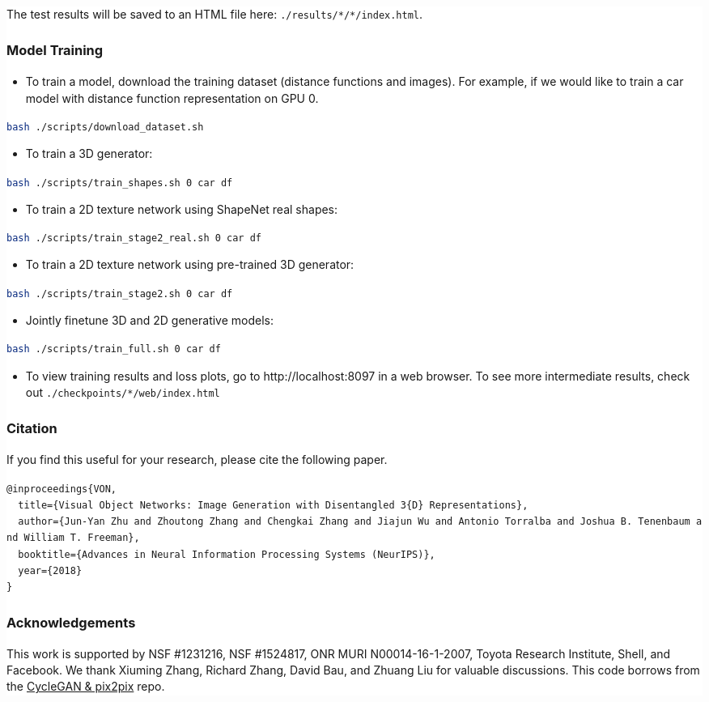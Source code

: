 The test results will be saved to an HTML file here: `./results/*/*/index.html`.

### Model Training
- To train a model, download the training dataset (distance functions and images). For example, if we would like to train a car model with distance function representation on GPU 0.
```bash
bash ./scripts/download_dataset.sh
```
- To train a 3D generator:
```bash
bash ./scripts/train_shapes.sh 0 car df
```
- To train a 2D texture network using ShapeNet real shapes:
```bash
bash ./scripts/train_stage2_real.sh 0 car df
```

- To train a 2D texture network using pre-trained 3D generator:
```bash
bash ./scripts/train_stage2.sh 0 car df
```

- Jointly finetune 3D and 2D generative models:
```bash
bash ./scripts/train_full.sh 0 car df
```

- To view training results and loss plots, go to http://localhost:8097 in a web browser. To see more intermediate results, check out  `./checkpoints/*/web/index.html`


### Citation

If you find this useful for your research, please cite the following paper.
```
@inproceedings{VON,
  title={Visual Object Networks: Image Generation with Disentangled 3{D} Representations},
  author={Jun-Yan Zhu and Zhoutong Zhang and Chengkai Zhang and Jiajun Wu and Antonio Torralba and Joshua B. Tenenbaum and William T. Freeman},
  booktitle={Advances in Neural Information Processing Systems (NeurIPS)},
  year={2018}
}

```

### Acknowledgements
This work is supported by NSF #1231216, NSF #1524817, ONR MURI N00014-16-1-2007, Toyota Research Institute, Shell, and Facebook. We thank Xiuming Zhang, Richard Zhang, David Bau, and Zhuang Liu for valuable discussions. This code borrows from the [CycleGAN & pix2pix](https://github.com/junyanz/pytorch-CycleGAN-and-pix2pix) repo.

